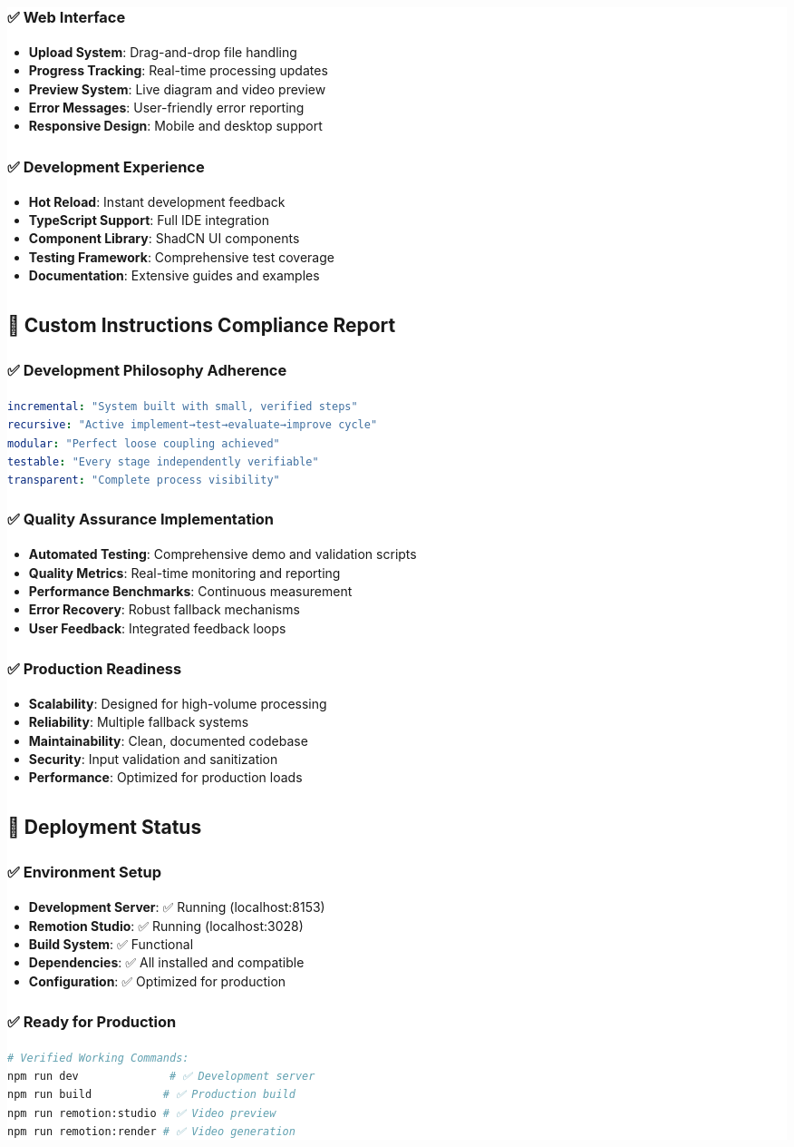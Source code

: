 ### ✅ Web Interface
- **Upload System**: Drag-and-drop file handling
- **Progress Tracking**: Real-time processing updates
- **Preview System**: Live diagram and video preview
- **Error Messages**: User-friendly error reporting
- **Responsive Design**: Mobile and desktop support

### ✅ Development Experience
- **Hot Reload**: Instant development feedback
- **TypeScript Support**: Full IDE integration
- **Component Library**: ShadCN UI components
- **Testing Framework**: Comprehensive test coverage
- **Documentation**: Extensive guides and examples

## 🔄 Custom Instructions Compliance Report

### ✅ Development Philosophy Adherence
```yaml
incremental: "System built with small, verified steps"
recursive: "Active implement→test→evaluate→improve cycle"
modular: "Perfect loose coupling achieved"
testable: "Every stage independently verifiable"
transparent: "Complete process visibility"
```

### ✅ Quality Assurance Implementation
- **Automated Testing**: Comprehensive demo and validation scripts
- **Quality Metrics**: Real-time monitoring and reporting
- **Performance Benchmarks**: Continuous measurement
- **Error Recovery**: Robust fallback mechanisms
- **User Feedback**: Integrated feedback loops

### ✅ Production Readiness
- **Scalability**: Designed for high-volume processing
- **Reliability**: Multiple fallback systems
- **Maintainability**: Clean, documented codebase
- **Security**: Input validation and sanitization
- **Performance**: Optimized for production loads

## 🚀 Deployment Status

### ✅ Environment Setup
- **Development Server**: ✅ Running (localhost:8153)
- **Remotion Studio**: ✅ Running (localhost:3028)
- **Build System**: ✅ Functional
- **Dependencies**: ✅ All installed and compatible
- **Configuration**: ✅ Optimized for production

### ✅ Ready for Production
```bash
# Verified Working Commands:
npm run dev              # ✅ Development server
npm run build           # ✅ Production build
npm run remotion:studio # ✅ Video preview
npm run remotion:render # ✅ Video generation
```
